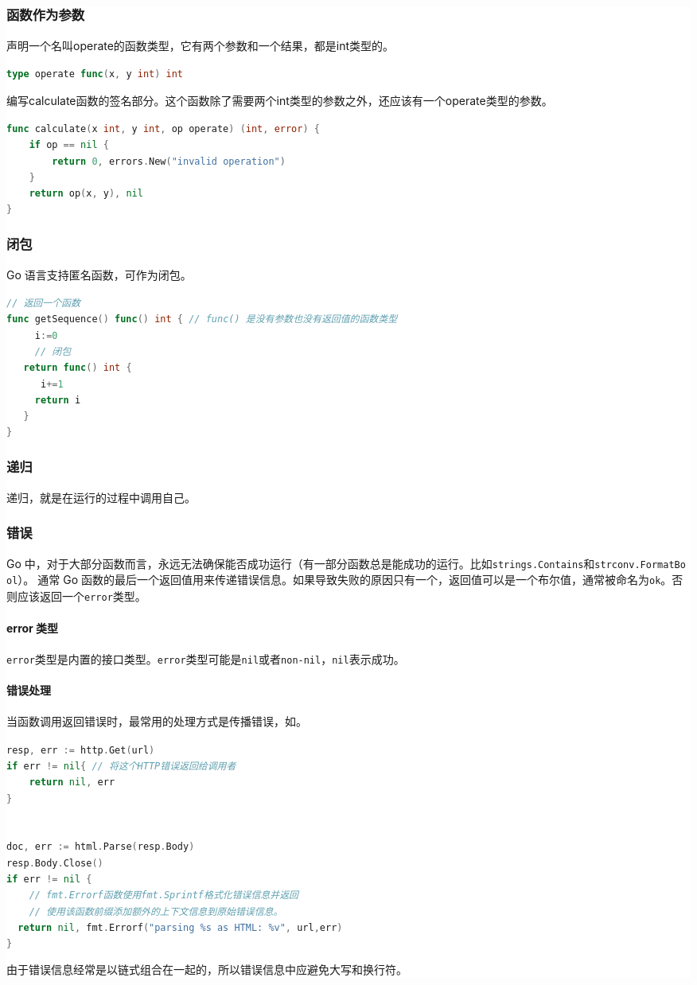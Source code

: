 ### 函数作为参数
声明一个名叫operate的函数类型，它有两个参数和一个结果，都是int类型的。
```go
type operate func(x, y int) int
```

编写calculate函数的签名部分。这个函数除了需要两个int类型的参数之外，还应该有一个operate类型的参数。
```go
func calculate(x int, y int, op operate) (int, error) {
    if op == nil {
        return 0, errors.New("invalid operation")
    }
    return op(x, y), nil
}
```

### 闭包
Go 语言支持匿名函数，可作为闭包。
```go
// 返回一个函数
func getSequence() func() int { // func() 是没有参数也没有返回值的函数类型
	 i:=0
	 // 闭包
   return func() int {
      i+=1
     return i  
   }
}
```

### 递归
递归，就是在运行的过程中调用自己。

### 错误
Go 中，对于大部分函数而言，永远无法确保能否成功运行（有一部分函数总是能成功的运行。比如`strings.Contains`和`strconv.FormatBool`）。
通常 Go 函数的最后一个返回值用来传递错误信息。如果导致失败的原因只有一个，返回值可以是一个布尔值，通常被命名为`ok`。否则应该返回一个`error`类型。

#### error 类型
`error`类型是内置的接口类型。`error`类型可能是`nil`或者`non-nil`，`nil`表示成功。

#### 错误处理
当函数调用返回错误时，最常用的处理方式是传播错误，如。
```go
resp, err := http.Get(url)
if err != nil{ // 将这个HTTP错误返回给调用者
    return nil, err
}


doc, err := html.Parse(resp.Body)
resp.Body.Close()
if err != nil {
	// fmt.Errorf函数使用fmt.Sprintf格式化错误信息并返回
	// 使用该函数前缀添加额外的上下文信息到原始错误信息。
  return nil, fmt.Errorf("parsing %s as HTML: %v", url,err)
}
```
由于错误信息经常是以链式组合在一起的，所以错误信息中应避免大写和换行符。
